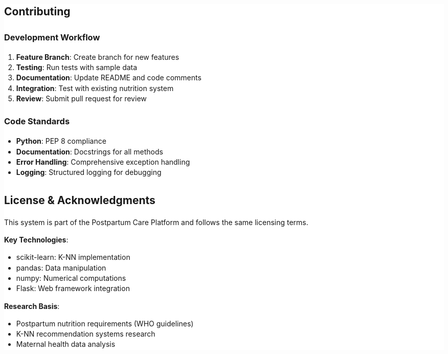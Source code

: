## Contributing

### Development Workflow
1. **Feature Branch**: Create branch for new features
2. **Testing**: Run tests with sample data
3. **Documentation**: Update README and code comments
4. **Integration**: Test with existing nutrition system
5. **Review**: Submit pull request for review

### Code Standards
- **Python**: PEP 8 compliance
- **Documentation**: Docstrings for all methods
- **Error Handling**: Comprehensive exception handling
- **Logging**: Structured logging for debugging

## License & Acknowledgments

This system is part of the Postpartum Care Platform and follows the same licensing terms.

**Key Technologies**:
- scikit-learn: K-NN implementation
- pandas: Data manipulation
- numpy: Numerical computations
- Flask: Web framework integration

**Research Basis**:
- Postpartum nutrition requirements (WHO guidelines)
- K-NN recommendation systems research
- Maternal health data analysis
